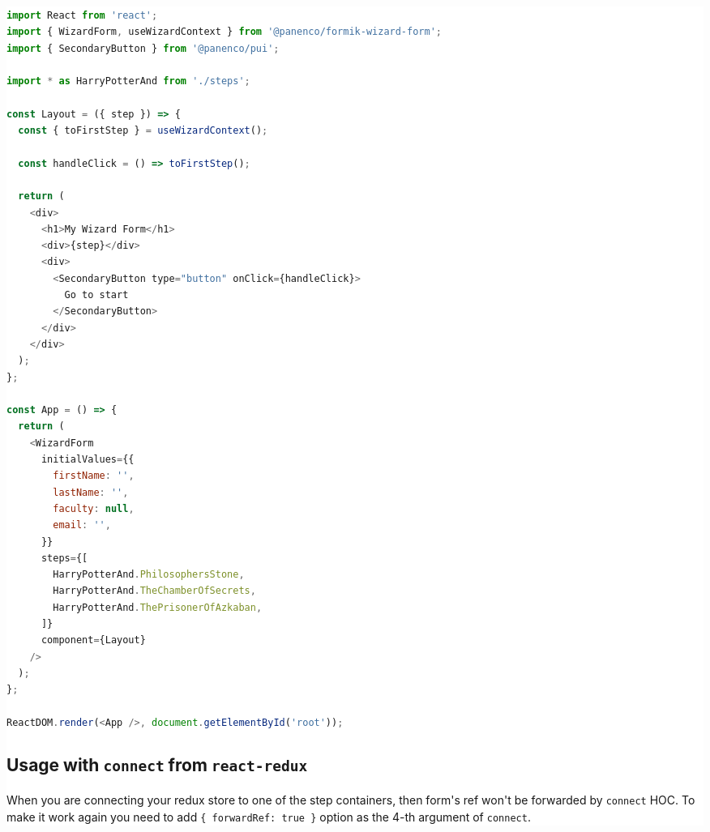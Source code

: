 ```javascript
import React from 'react';
import { WizardForm, useWizardContext } from '@panenco/formik-wizard-form';
import { SecondaryButton } from '@panenco/pui';

import * as HarryPotterAnd from './steps';

const Layout = ({ step }) => {
  const { toFirstStep } = useWizardContext();

  const handleClick = () => toFirstStep();

  return (
    <div>
      <h1>My Wizard Form</h1>
      <div>{step}</div>
      <div>
        <SecondaryButton type="button" onClick={handleClick}>
          Go to start
        </SecondaryButton>
      </div>
    </div>
  );
};

const App = () => {
  return (
    <WizardForm
      initialValues={{
        firstName: '',
        lastName: '',
        faculty: null,
        email: '',
      }}
      steps={[
        HarryPotterAnd.PhilosophersStone,
        HarryPotterAnd.TheChamberOfSecrets,
        HarryPotterAnd.ThePrisonerOfAzkaban,
      ]}
      component={Layout}
    />
  );
};

ReactDOM.render(<App />, document.getElementById('root'));
```

## Usage with `connect` from `react-redux`

When you are connecting your redux store to one of the step containers, then form's ref won't be forwarded by `connect` HOC. To make it work again you need to add `{ forwardRef: true }` option as the 4-th argument of `connect`.
